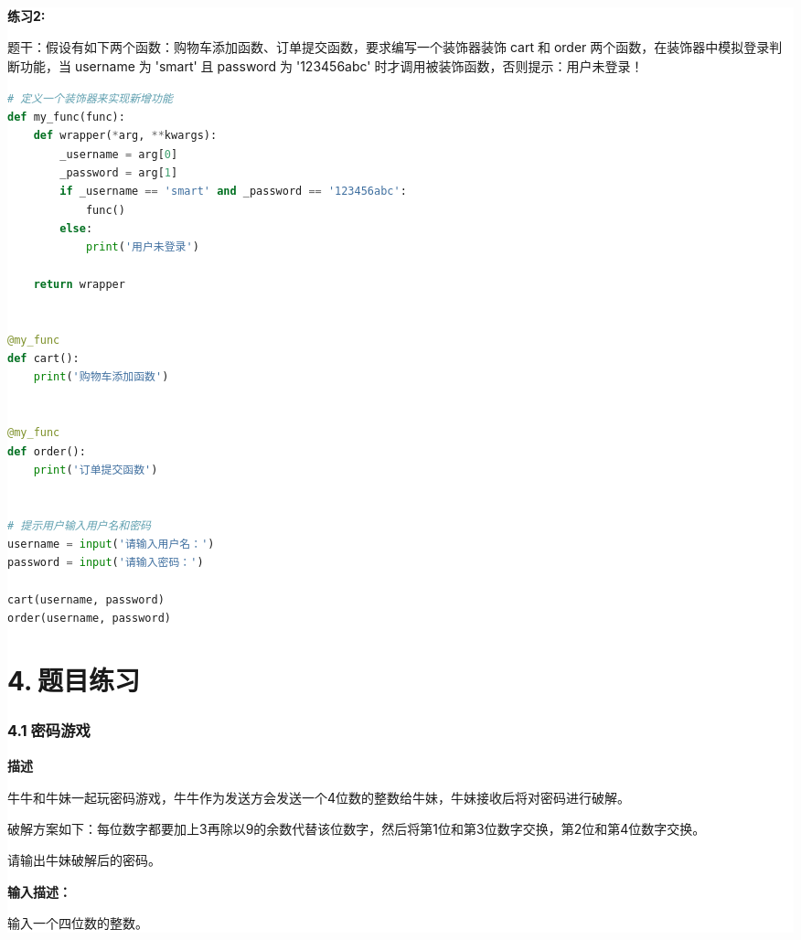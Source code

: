 **练习2:**

题干：假设有如下两个函数：购物车添加函数、订单提交函数，要求编写一个装饰器装饰 cart 和 order 两个函数，在装饰器中模拟登录判断功能，当 username 为 'smart' 且 password 为 '123456abc' 时才调用被装饰函数，否则提示：用户未登录！

```python
# 定义一个装饰器来实现新增功能
def my_func(func):
    def wrapper(*arg, **kwargs):
        _username = arg[0]
        _password = arg[1]
        if _username == 'smart' and _password == '123456abc':
            func()
        else:
            print('用户未登录')

    return wrapper


@my_func
def cart():
    print('购物车添加函数')


@my_func
def order():
    print('订单提交函数')


# 提示用户输入用户名和密码
username = input('请输入用户名：')
password = input('请输入密码：')

cart(username, password)
order(username, password)

```

# 4. 题目练习

### 4.1 密码游戏

**描述**

  牛牛和牛妹一起玩密码游戏，牛牛作为发送方会发送一个4位数的整数给牛妹，牛妹接收后将对密码进行破解。 

  破解方案如下：每位数字都要加上3再除以9的余数代替该位数字，然后将第1位和第3位数字交换，第2位和第4位数字交换。 

  请输出牛妹破解后的密码。 

**输入描述：**

输入一个四位数的整数。
